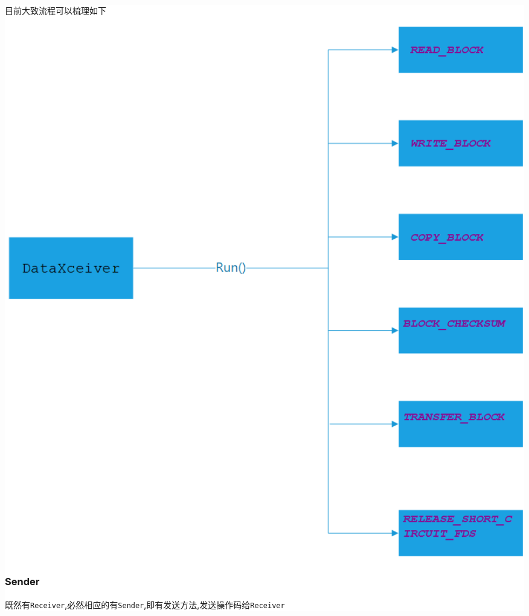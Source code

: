 ```
```   

  目前大致流程可以梳理如下

<div>
<img src="/images/posts/hadoop-source-13/hadoop01.png" height="880" width="1180" />
</div>   
  
### Sender

  既然有`Receiver`,必然相应的有`Sender`,即有发送方法,发送操作码给`Receiver`
